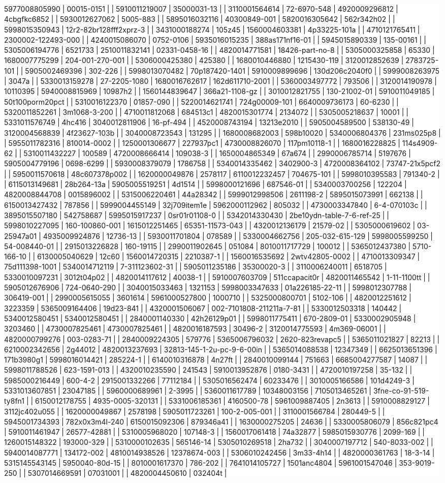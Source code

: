 5977008805990 | 00015-0151 |  | 5910011219007 | 35000031-13 |  | 3110001564614 | 72-6970-548 | 
4920009296812 | 4cbgfkc6852 |  | 5930012627062 | 5005-883 |  | 5895016032116 | 40300849-001 | 
5820016305642 | 562r342h02 |  | 5998015350943 | 12r2-82br128fff2xprz-3 |  | 3431000188274 | 105z45 | 
1560004603381 | 4p33225-101a |  | 4710121765411 | 2300002-122493-000 |  | 4240015086070 | 0752-0106 | 
5935016015235 | 388as171nf16-01 |  | 5945015890339 | 135-00161 |  | 5305006194776 | 6521733 | 
2510011832141 | 02331-0458-16 |  | 4820014771581 | 18426-part-no-8 |  | 5305000325858 | 65330 | 
1680007775299 | 204-001-270-001 |  | 5306000425380 | 425380 |  | 1680010446880 | 1215430-119 | 
3120012852639 | 2783725-101 |  | 5905002469396 | 302-226 |  | 5998013070482 | 70p187420-1401 | 
5910009899696 | 130d206c2040f0 |  | 5999008263975 | 3047a |  | 5330013159278 | 27-2205-1080 | 
1680016762617 | 162d611710-2001 |  | 5360003497772 | 793506 |  | 3120014190978 | 10110395 | 
5940008815969 | 10987h2 |  | 1560144839647 | 366a21-1108-gz |  | 3010012821755 | 130-21002-01 | 
5910011049185 | 50t100porm20pct |  | 5310016122370 | 01857-090 |  | 5220014621741 | 724g00009-101 | 
6640009736173 | 60-6230 |  | 5320011852261 | 3m1068-3-200 |  | 4710011812068 | 684513c1 | 
4820015301774 | 2134072 |  | 5305005218637 | 10001 |  | 5331011576749 | 4hc416 | 
3040012811906 | 16-pf-494 |  | 4520008743194 | 13213e2010 |  | 5905004589500 | 538130-49 | 
3120004568839 | 4f23627-103b |  | 3040008723543 | 131295 |  | 1680008682003 | 598b10020 | 
5340006804376 | 231ms025p8 |  | 5955011782316 | 810014-0002 |  | 1250001306677 | 227937pc1 | 
4730008826070 | 117pm10118-1 |  | 1680016228825 | 114s4909-62 |  | 5310011432227 | 100589 | 
4720008666414 | 109038-3 |  | 1650004865349 | 67a674 |  | 2990006785714 | 5197676 | 
5905004779196 | 0698-6299 |  | 5930008379079 | 1786758 |  | 5340014335462 | 3402900-3 | 
4720008364102 | 73747-21x5pcf2 |  | 5950011570618 | 48c607378p002 |  | 1620000049876 | 2578117 | 
6110012232457 | 704675-101 |  | 5998010395583 | 791340-2 |  | 6115013149681 | 28b264-13a | 
5905005519251 | 4d1514 |  | 5998000121696 | 687546-01 |  | 5340003700256 | 122204 | 
4820008844708 | 0015896002 |  | 5315006220461 | 44a28342 |  | 5999012998506 | 2611198-2 | 
5895015073991 | 662138 |  | 6150013427432 | 787856 |  | 5999004455149 | 32j709item1e | 
5962000112962 | 805032 |  | 4730003347840 | 6-4-070103c |  | 3895015507180 | 542758687 | 
5995015917237 | 0sr01r01108-0 |  | 5342014330430 | 2be10ydn-table-7-6-ref-25 |  | 5998010227095 | 160-100860-001 | 
1615012251465 | 65351-11573-043 |  | 4320012136179 | 21579-02 |  | 5305000619602 | 03-25947a01 | 
4935009924876 | 12736-13 |  | 5930011701804 | 078589 |  | 5330004662756 | 205-032-615-129 | 
5998005599250 | 54-008440-01 |  | 2915013226828 | 160-19115 |  | 2990011902645 | 051084 | 
8010011717729 | 100012 |  | 5365012437380 | 5710-166-10 |  | 6130005040629 | 12c60 | 
1560014720315 | 2210387-1 |  | 1560016535692 | 2wtv42805-0002 |  | 4710013309347 | 75d111398-1001 | 
5340014712119 | 7-311123602-31 |  | 5905011235186 | 35300020-3 |  | 3110006240011 | 6518705 | 
5330010097231 | 3012t04p02 |  | 4820014117612 | 40038-1 |  | 5910007603709 | 511ccapacit0r | 
4820011465542 | 1-11-1100tt |  | 5905012676906 | 724-0640-290 |  | 3040015033463 | 1321153 | 
5998003347633 | 01a226185-22-11 |  | 5998012307788 | 306419-001 |  | 2990005615055 | 3601614 | 
5961000527800 | 1000710 |  | 5325000800701 | 5102-106 |  | 4820012251612 | 3223359 | 
5365009164406 | 19d23-841 |  | 4320001506067 | 002-7101808-211211a-7-81 |  | 5330012503318 | 140442 | 
5340012580451 | 5340012580451 |  | 2840001140330 | 42h26129p01 |  | 5998011775411 | 670-2809-01 | 
5330002905948 | 3203460 |  | 4730007825461 | 4730007825461 |  | 4820016187593 | 30496-2 | 
3120014775593 | 4m369-06001 |  | 4820000799276 | 003-0283-71 |  | 2840009224305 | 579776 | 
5365006796032 | 2620-823revapc5 |  | 5365011021827 | 82213 |  | 6210002342656 | 2g44012 | 
4820013237693 | 32813-145-1-2u-pc-9-6-00in |  | 5365014088538 | 12347349 |  | 6625013651396 | 171b3980g1 | 
5998016014421 | 285224-1 |  | 6140010316878 | 4n27ft |  | 2840010099144 | 751663 | 
6685004277587 | 14087 |  | 5998011788526 | 623-1591-013 |  | 4320010235590 | 241543 | 
5910013952876 | 0180-3431 |  | 4720010197258 | 35-132 |  | 5985000216449 | 600-4-2 | 
2915001332266 | 77112184 |  | 5305016562474 | 60233476 |  | 3010005166586 | 101d4249-3 | 
5331013607851 | 23047185 |  | 5960000689961 | 2-3995 |  | 5360011617789 | 10348003156 | 
7105013465261 | 3fne-co-91-519-ty8fn1 |  | 6150012178755 | 4935-0005-320131 |  | 5331006185361 | 4160500-78 | 
5961009887405 | 2n3613 |  | 5910008829127 | 3112jc402u055 |  | 1620000049867 | 2578198 | 
5905011723261 | 100-2-005-001 |  | 3110001566784 | 280449-5 |  | 5945001734393 | 782x0x3m4l-240 | 
6150015092306 | 879346a41 |  | 1630000275205 | 24636 |  | 5330005806079 | 856c821pc4 | 
5910011461947 | 26577-42881 |  | 5310005968020 | 107148-3 |  | 1560017061418 | 74a32877 | 
5985015930776 | 2099-169 |  | 1260015148322 | 193000-329 |  | 5310000102635 | 565146-14 | 
5305010269518 | 2ha732 |  | 3040007197712 | 540-8033-002 |  | 5940014087771 | 134172-002 | 
4810014938526 | 12378674-003 |  | 5306010242456 | 3m33-4h14 |  | 4820000361763 | 18-3-14 | 
5315145543145 | 5950040-80d-15 |  | 8010001617370 | 786-202 |  | 7641014105727 | 1501anc4804 | 
5961001547046 | 353-9019-250 |  | 5307014669591 | 07031001 |  | 4820004450610 | 032404t | 